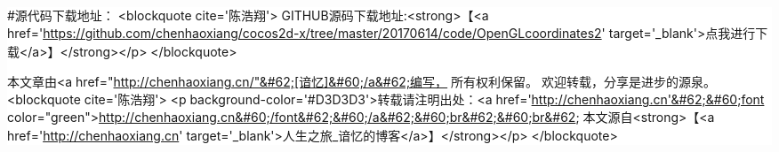 #源代码下载地址：
&#60;blockquote cite='陈浩翔'&#62;
GITHUB源码下载地址:&#60;strong&#62;【&#60;a href='https://github.com/chenhaoxiang/cocos2d-x/tree/master/20170614/code/OpenGLcoordinates2' target='_blank'&#62;点我进行下载&#60;/a&#62;】&#60;/strong&#62;&#60;/p&#62;
&#60;/blockquote&#62;


本文章由&#60;a href="http://chenhaoxiang.cn/"&#62;[谙忆]&#60;/a&#62;编写， 所有权利保留。 
欢迎转载，分享是进步的源泉。
&#60;blockquote cite='陈浩翔'&#62;
&#60;p background-color='#D3D3D3'&#62;转载请注明出处：&#60;a href='http://chenhaoxiang.cn'&#62;&#60;font color="green"&#62;http://chenhaoxiang.cn&#60;/font&#62;&#60;/a&#62;&#60;br&#62;&#60;br&#62;
本文源自&#60;strong&#62;【&#60;a href='http://chenhaoxiang.cn' target='_blank'&#62;人生之旅_谙忆的博客&#60;/a&#62;】&#60;/strong&#62;&#60;/p&#62;
&#60;/blockquote&#62;
